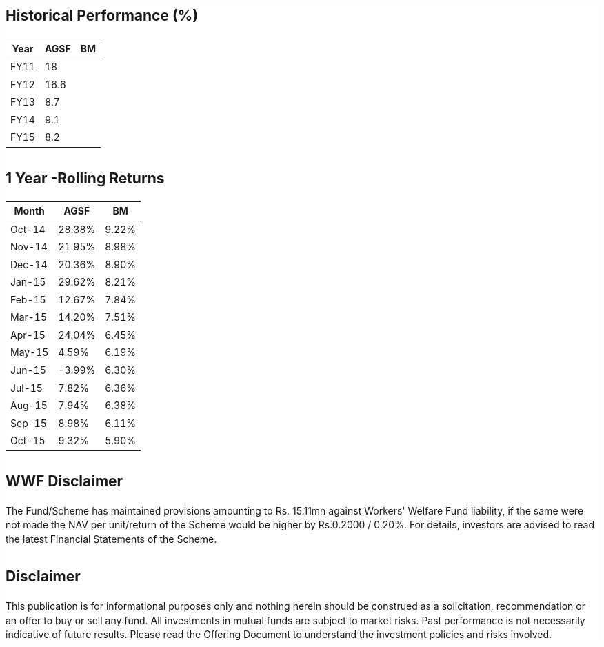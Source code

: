 ## Historical Performance (%)

| Year | AGSF | BM  |
| ---- | ---- | --- |
| FY11 | 18   |     |
| FY12 | 16.6 |     |
| FY13 | 8.7  |     |
| FY14 | 9.1  |     |
| FY15 | 8.2  |     |

## 1 Year -Rolling Returns

| Month  | AGSF   | BM    |
| ------ | ------ | ----- |
| Oct-14 | 28.38% | 9.22% |
| Nov-14 | 21.95% | 8.98% |
| Dec-14 | 20.36% | 8.90% |
| Jan-15 | 29.62% | 8.21% |
| Feb-15 | 12.67% | 7.84% |
| Mar-15 | 14.20% | 7.51% |
| Apr-15 | 24.04% | 6.45% |
| May-15 | 4.59%  | 6.19% |
| Jun-15 | -3.99% | 6.30% |
| Jul-15 | 7.82%  | 6.36% |
| Aug-15 | 7.94%  | 6.38% |
| Sep-15 | 8.98%  | 6.11% |
| Oct-15 | 9.32%  | 5.90% |

## WWF Disclaimer

The Fund/Scheme has maintained provisions amounting to Rs. 15.11mn against Workers' Welfare Fund liability, if the same were not made the NAV per unit/return of the Scheme would be higher by Rs.0.2000 / 0.20%. For details, investors are advised to read the latest Financial Statements of the Scheme.

## Disclaimer

This publication is for informational purposes only and nothing herein should be construed as a solicitation, recommendation or an offer to buy or sell any fund. All investments in mutual funds are subject to market risks. Past performance is not necessarily indicative of future results. Please read the Offering Document to understand the investment policies and risks involved.
